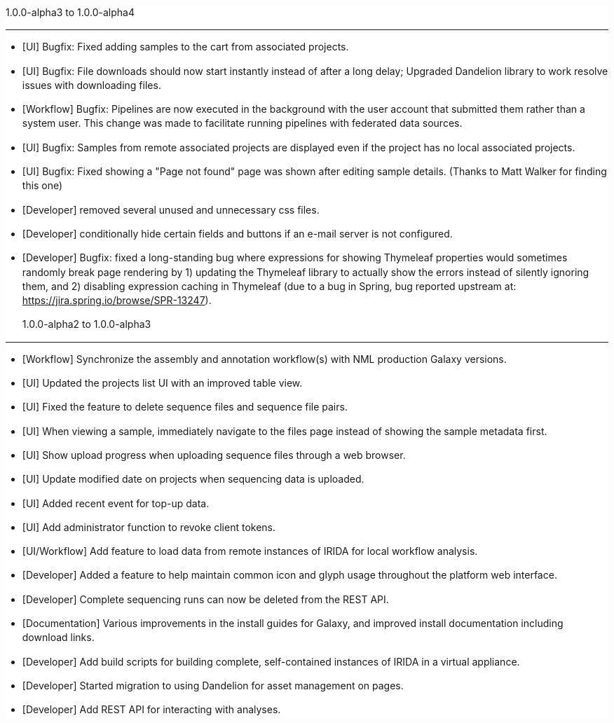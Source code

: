   1.0.0-alpha3 to 1.0.0-alpha4

---

- [UI] Bugfix: Fixed adding samples to the cart from associated projects.
- [UI] Bugfix: File downloads should now start instantly instead of after a long delay; Upgraded Dandelion library to work resolve issues with downloading files.
- [Workflow] Bugfix: Pipelines are now executed in the background with the user account that submitted them rather than a system user. This change was made to facilitate running pipelines with federated data sources.
- [UI] Bugfix: Samples from remote associated projects are displayed even if the project has no local associated projects.
- [UI] Bugfix: Fixed showing a "Page not found" page was shown after editing sample details. (Thanks to Matt Walker for finding this one)

- [Developer] removed several unused and unnecessary css files.
- [Developer] conditionally hide certain fields and buttons if an e-mail server is not configured.
- [Developer] Bugfix: fixed a long-standing bug where expressions for showing Thymeleaf properties would sometimes randomly break page rendering by 1) updating the Thymeleaf library to actually show the errors instead of silently ignoring them, and 2) disabling expression caching in Thymeleaf (due to a bug in Spring, bug reported upstream at: https://jira.spring.io/browse/SPR-13247).

  1.0.0-alpha2 to 1.0.0-alpha3

---

- [Workflow] Synchronize the assembly and annotation workflow(s) with NML production Galaxy versions.
- [UI] Updated the projects list UI with an improved table view.
- [UI] Fixed the feature to delete sequence files and sequence file pairs.
- [UI] When viewing a sample, immediately navigate to the files page instead of showing the sample metadata first.
- [UI] Show upload progress when uploading sequence files through a web browser.
- [UI] Update modified date on projects when sequencing data is uploaded.
- [UI] Added recent event for top-up data.
- [UI] Add administrator function to revoke client tokens.
- [UI/Workflow] Add feature to load data from remote instances of IRIDA for local workflow analysis.

- [Developer] Added a feature to help maintain common icon and glyph usage throughout the platform web interface.
- [Developer] Complete sequencing runs can now be deleted from the REST API.
- [Documentation] Various improvements in the install guides for Galaxy, and improved install documentation including download links.
- [Developer] Add build scripts for building complete, self-contained instances of IRIDA in a virtual appliance.
- [Developer] Started migration to using Dandelion for asset management on pages.
- [Developer] Add REST API for interacting with analyses.

